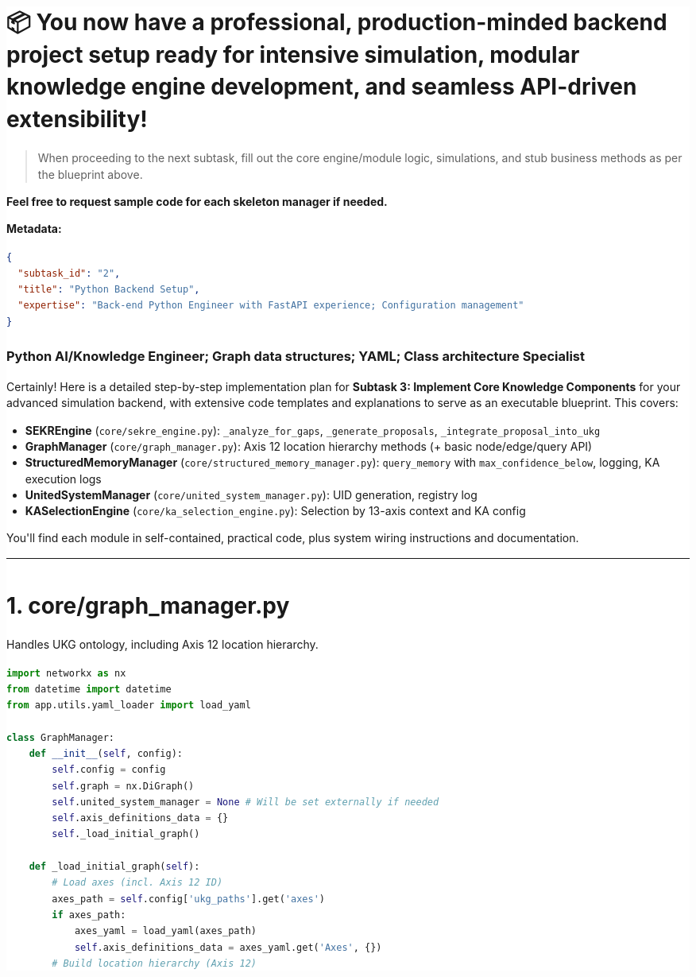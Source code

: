 
# 📦 **You now have a professional, production-minded backend project setup ready for intensive simulation, modular knowledge engine development, and seamless API-driven extensibility!**

> When proceeding to the next subtask, fill out the core engine/module logic, simulations, and stub business methods as per the blueprint above.

**Feel free to request sample code for each skeleton manager if needed.**

**Metadata:**
```json
{
  "subtask_id": "2",
  "title": "Python Backend Setup",
  "expertise": "Back-end Python Engineer with FastAPI experience; Configuration management"
}
```

### Python AI/Knowledge Engineer; Graph data structures; YAML; Class architecture Specialist

Certainly! Here is a detailed step-by-step implementation plan for **Subtask 3: Implement Core Knowledge Components** for your advanced simulation backend, with extensive code templates and explanations to serve as an executable blueprint. This covers:

- **SEKREngine** (`core/sekre_engine.py`): `_analyze_for_gaps`, `_generate_proposals`, `_integrate_proposal_into_ukg`
- **GraphManager** (`core/graph_manager.py`): Axis 12 location hierarchy methods (+ basic node/edge/query API)
- **StructuredMemoryManager** (`core/structured_memory_manager.py`): `query_memory` with `max_confidence_below`, logging, KA execution logs
- **UnitedSystemManager** (`core/united_system_manager.py`): UID generation, registry log
- **KASelectionEngine** (`core/ka_selection_engine.py`): Selection by 13-axis context and KA config

You'll find each module in self-contained, practical code, plus system wiring instructions and documentation.

---

# 1. core/graph_manager.py

Handles UKG ontology, including Axis 12 location hierarchy.

```python
import networkx as nx
from datetime import datetime
from app.utils.yaml_loader import load_yaml

class GraphManager:
    def __init__(self, config):
        self.config = config
        self.graph = nx.DiGraph()
        self.united_system_manager = None # Will be set externally if needed
        self.axis_definitions_data = {}
        self._load_initial_graph()

    def _load_initial_graph(self):
        # Load axes (incl. Axis 12 ID)
        axes_path = self.config['ukg_paths'].get('axes')
        if axes_path:
            axes_yaml = load_yaml(axes_path)
            self.axis_definitions_data = axes_yaml.get('Axes', {})
        # Build location hierarchy (Axis 12)
```